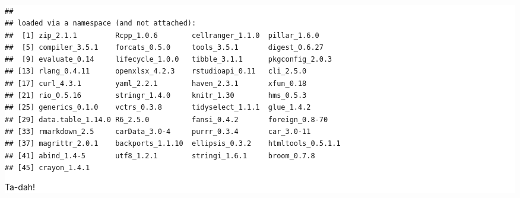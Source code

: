     ## 
    ## loaded via a namespace (and not attached):
    ##  [1] zip_2.1.1         Rcpp_1.0.6        cellranger_1.1.0  pillar_1.6.0     
    ##  [5] compiler_3.5.1    forcats_0.5.0     tools_3.5.1       digest_0.6.27    
    ##  [9] evaluate_0.14     lifecycle_1.0.0   tibble_3.1.1      pkgconfig_2.0.3  
    ## [13] rlang_0.4.11      openxlsx_4.2.3    rstudioapi_0.11   cli_2.5.0        
    ## [17] curl_4.3.1        yaml_2.2.1        haven_2.3.1       xfun_0.18        
    ## [21] rio_0.5.16        stringr_1.4.0     knitr_1.30        hms_0.5.3        
    ## [25] generics_0.1.0    vctrs_0.3.8       tidyselect_1.1.1  glue_1.4.2       
    ## [29] data.table_1.14.0 R6_2.5.0          fansi_0.4.2       foreign_0.8-70   
    ## [33] rmarkdown_2.5     carData_3.0-4     purrr_0.3.4       car_3.0-11       
    ## [37] magrittr_2.0.1    backports_1.1.10  ellipsis_0.3.2    htmltools_0.5.1.1
    ## [41] abind_1.4-5       utf8_1.2.1        stringi_1.6.1     broom_0.7.8      
    ## [45] crayon_1.4.1

Ta-dah!
